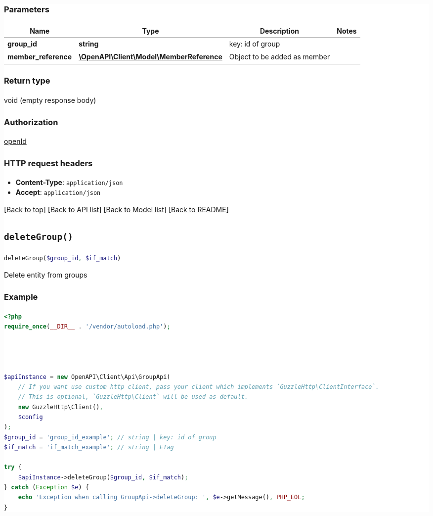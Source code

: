 ### Parameters

| Name | Type | Description  | Notes |
| ------------- | ------------- | ------------- | ------------- |
| **group_id** | **string**| key: id of group | |
| **member_reference** | [**\OpenAPI\Client\Model\MemberReference**](../Model/MemberReference.md)| Object to be added as member | |

### Return type

void (empty response body)

### Authorization

[openId](../../README.md#openId)

### HTTP request headers

- **Content-Type**: `application/json`
- **Accept**: `application/json`

[[Back to top]](#) [[Back to API list]](../../README.md#endpoints)
[[Back to Model list]](../../README.md#models)
[[Back to README]](../../README.md)

## `deleteGroup()`

```php
deleteGroup($group_id, $if_match)
```

Delete entity from groups

### Example

```php
<?php
require_once(__DIR__ . '/vendor/autoload.php');




$apiInstance = new OpenAPI\Client\Api\GroupApi(
    // If you want use custom http client, pass your client which implements `GuzzleHttp\ClientInterface`.
    // This is optional, `GuzzleHttp\Client` will be used as default.
    new GuzzleHttp\Client(),
    $config
);
$group_id = 'group_id_example'; // string | key: id of group
$if_match = 'if_match_example'; // string | ETag

try {
    $apiInstance->deleteGroup($group_id, $if_match);
} catch (Exception $e) {
    echo 'Exception when calling GroupApi->deleteGroup: ', $e->getMessage(), PHP_EOL;
}
```
